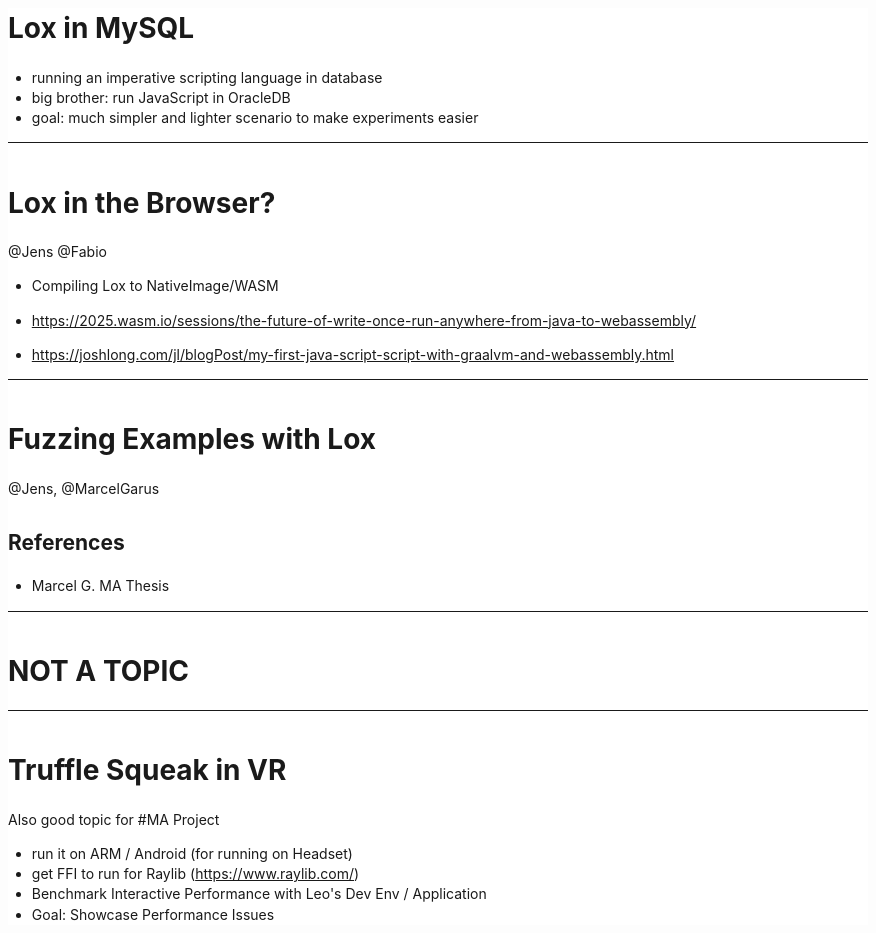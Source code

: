 # Lox in MySQL

- running an imperative scripting language in database
- big brother: run JavaScript in OracleDB
- goal: much simpler and lighter scenario to make experiments easier

---
# Lox in the Browser?

@Jens @Fabio

- Compiling Lox to NativeImage/WASM

- https://2025.wasm.io/sessions/the-future-of-write-once-run-anywhere-from-java-to-webassembly/
- https://joshlong.com/jl/blogPost/my-first-java-script-script-with-graalvm-and-webassembly.html


---
# Fuzzing Examples with Lox

@Jens, @MarcelGarus

## References

- Marcel G. MA Thesis

---

# NOT A TOPIC

---
# Truffle Squeak in VR

Also good topic for #MA Project

- run it on ARM / Android (for running on Headset)
- get FFI to run for Raylib (https://www.raylib.com/)
- Benchmark Interactive Performance with Leo's Dev Env / Application
- Goal: Showcase Performance Issues



